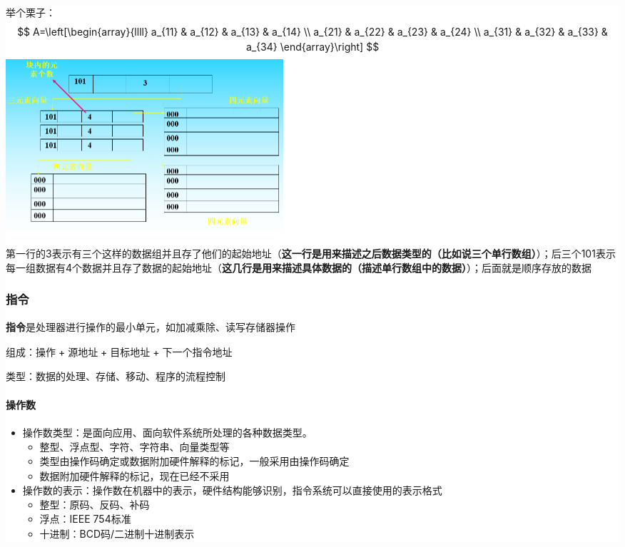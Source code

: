 举个栗子：
$$
A=\left[\begin{array}{llll}
a_{11} & a_{12} & a_{13} & a_{14} \\
a_{21} & a_{22} & a_{23} & a_{24} \\
a_{31} & a_{32} & a_{33} & a_{34}
\end{array}\right]
$$
<img src="assets/image-20231010152134805.png" alt="image-20231010152134805" style="zoom: 50%;" />

第一行的3表示有三个这样的数据组并且存了他们的起始地址（**这一行是用来描述之后数据类型的（比如说三个单行数组）**）；后三个101表示每一组数据有4个数据并且存了数据的起始地址（**这几行是用来描述具体数据的（描述单行数组中的数据）**）；后面就是顺序存放的数据



### 指令

**指令**是处理器进行操作的最小单元，如加减乘除、读写存储器操作

组成：操作 + 源地址 + 目标地址 + 下一个指令地址

类型：数据的处理、存储、移动、程序的流程控制

#### 操作数

- 操作数类型：是面向应用、面向软件系统所处理的各种数据类型。
  - 整型、浮点型、字符、字符串、向量类型等
  - 类型由操作码确定或数据附加硬件解释的标记，一般采用由操作码确定
  - 数据附加硬件解释的标记，现在已经不采用
- 操作数的表示：操作数在机器中的表示，硬件结构能够识别，指令系统可以直接使用的表示格式
  - 整型：原码、反码、补码
  - 浮点：IEEE 754标准
  - 十进制：BCD码/二进制十进制表示
